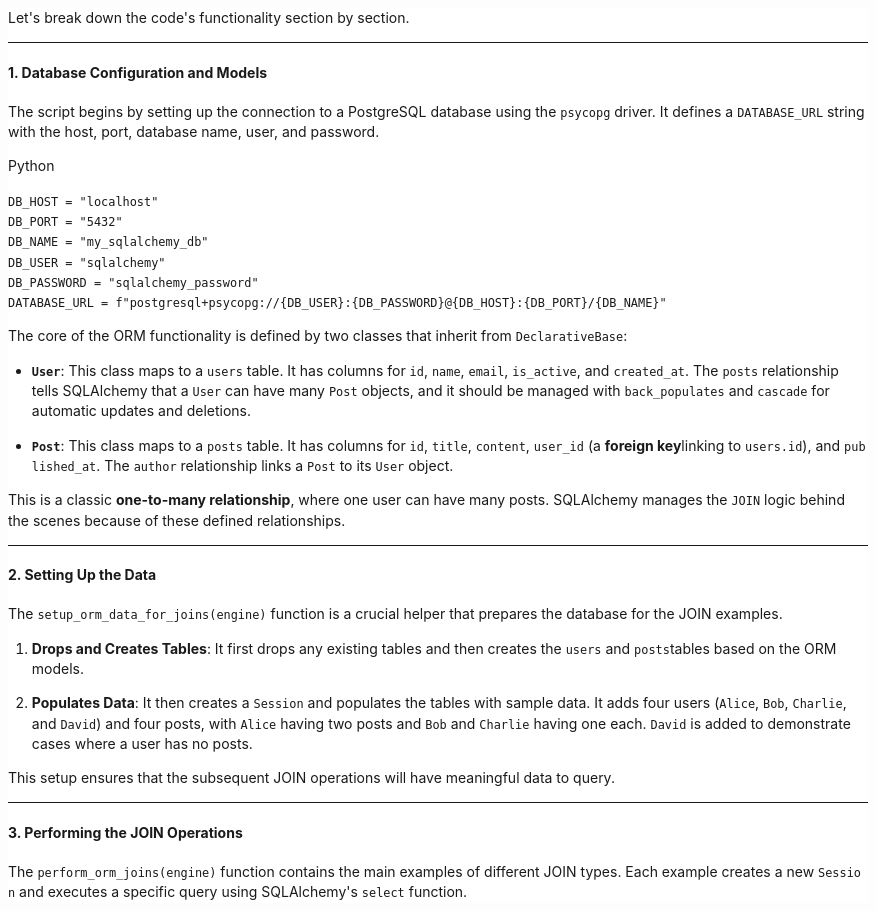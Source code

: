 Let's break down the code's functionality section by section.

---

#### 1. Database Configuration and Models

The script begins by setting up the connection to a PostgreSQL database using the `psycopg` driver. It defines a `DATABASE_URL` string with the host, port, database name, user, and password.

Python

```
DB_HOST = "localhost"
DB_PORT = "5432"
DB_NAME = "my_sqlalchemy_db"
DB_USER = "sqlalchemy"
DB_PASSWORD = "sqlalchemy_password"
DATABASE_URL = f"postgresql+psycopg://{DB_USER}:{DB_PASSWORD}@{DB_HOST}:{DB_PORT}/{DB_NAME}"
```

The core of the ORM functionality is defined by two classes that inherit from `DeclarativeBase`:

- **`User`**: This class maps to a `users` table. It has columns for `id`, `name`, `email`, `is_active`, and `created_at`. The `posts` relationship tells SQLAlchemy that a `User` can have many `Post` objects, and it should be managed with `back_populates` and `cascade` for automatic updates and deletions.
    
- **`Post`**: This class maps to a `posts` table. It has columns for `id`, `title`, `content`, `user_id` (a **foreign key**linking to `users.id`), and `published_at`. The `author` relationship links a `Post` to its `User` object.
    

This is a classic **one-to-many relationship**, where one user can have many posts. SQLAlchemy manages the `JOIN` logic behind the scenes because of these defined relationships.

---

#### 2. Setting Up the Data

The `setup_orm_data_for_joins(engine)` function is a crucial helper that prepares the database for the JOIN examples.

1. **Drops and Creates Tables**: It first drops any existing tables and then creates the `users` and `posts`tables based on the ORM models.
    
2. **Populates Data**: It then creates a `Session` and populates the tables with sample data. It adds four users (`Alice`, `Bob`, `Charlie`, and `David`) and four posts, with `Alice` having two posts and `Bob` and `Charlie` having one each. `David` is added to demonstrate cases where a user has no posts.
    

This setup ensures that the subsequent JOIN operations will have meaningful data to query.

---

#### 3. Performing the JOIN Operations

The `perform_orm_joins(engine)` function contains the main examples of different JOIN types. Each example creates a new `Session` and executes a specific query using SQLAlchemy's `select` function.
